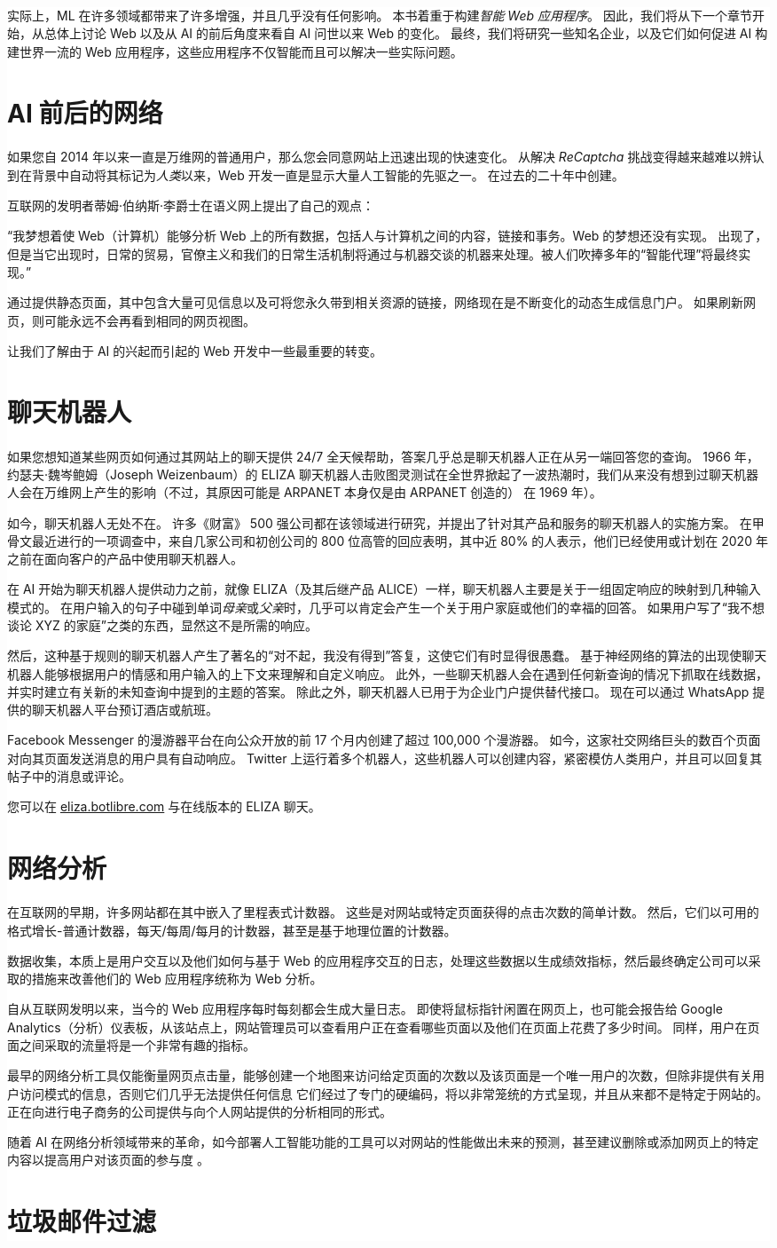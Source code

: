 实际上，ML 在许多领域都带来了许多增强，并且几乎没有任何影响。 本书着重于构建*智能 Web 应用程序*。 因此，我们将从下一个章节开始，从总体上讨论 Web 以及从 AI 的前后角度来看自 AI 问世以来 Web 的变化。 最终，我们将研究一些知名企业，以及它们如何促进 AI 构建世界一流的 Web 应用程序，这些应用程序不仅智能而且可以解决一些实际问题。

# AI 前后的网络

如果您自 2014 年以来一直是万维网的普通用户，那么您会同意网站上迅速出现的快速变化。 从解决 *ReCaptcha* 挑战变得越来越难以辨认到在背景中自动将其标记为*人类*以来，Web 开发一直是显示大量人工智能的先驱之一。 在过去的二十年中创建。

互联网的发明者蒂姆·伯纳斯·李爵士在语义网上提出了自己的观点：

“我梦想着使 Web（计算机）能够分析 Web 上的所有数据，包括人与计算机之间的内容，链接和事务。Web 的梦想还没有实现。 出现了，但是当它出现时，日常的贸易，官僚主义和我们的日常生活机制将通过与机器交谈的机器来处理。被人们吹捧多年的“智能代理”将最终实现。”

通过提供静态页面，其中包含大量可见信息以及可将您永久带到相关资源的链接，网络现在是不断变化的动态生成信息门户。 如果刷新网页，则可能永远不会再看到相同的网页视图。

让我们了解由于 AI 的兴起而引起的 Web 开发中一些最重要的转变。

# 聊天机器人

如果您想知道某些网页如何通过其网站上的聊天提供 24/7 全天候帮助，答案几乎总是聊天机器人正在从另一端回答您的查询。 1966 年，约瑟夫·魏岑鲍姆（Joseph Weizenbaum）的 ELIZA 聊天机器人击败图灵测试在全世界掀起了一波热潮时，我们从来没有想到过聊天机器人会在万维网上产生的影响（不过，其原因可能是 ARPANET 本身仅是由 ARPANET 创造的） 在 1969 年）。

如今，聊天机器人无处不在。 许多《财富》 500 强公司都在该领域进行研究，并提出了针对其产品和服务的聊天机器人的实施方案。 在甲骨文最近进行的一项调查中，来自几家公司和初创公司的 800 位高管的回应表明，其中近 80% 的人表示，他们已经使用或计划在 2020 年之前在面向客户的产品中使用聊天机器人。

在 AI 开始为聊天机器人提供动力之前，就像 ELIZA（及其后继产品 ALICE）一样，聊天机器人主要是关于一组固定响应的映射到几种输入模式的。 在用户输入的句子中碰到单词*母亲*或*父亲*时，几乎可以肯定会产生一个关于用户家庭或他们的幸福的回答。 如果用户写了“我不想谈论 XYZ 的家庭”之类的东西，显然这不是所需的响应。

然后，这种基于规则的聊天机器人产生了著名的“对不起，我没有得到”答复，这使它们有时显得很愚蠢。 基于神经网络的算法的出现使聊天机器人能够根据用户的情感和用户输入的上下文来理解和自定义响应。 此外，一些聊天机器人会在遇到任何新查询的情况下抓取在线数据，并实时建立有关新的未知查询中提到的主题的答案。 除此之外，聊天机器人已用于为企业门户提供替代接口。 现在可以通过 WhatsApp 提供的聊天机器人平台预订酒店或航班。

Facebook Messenger 的漫游器平台在向公众开放的前 17 个月内创建了超过 100,000 个漫游器。 如今，这家社交网络巨头的数百个页面对向其页面发送消息的用户具有自动响应。 Twitter 上运行着多个机器人，这些机器人可以创建内容，紧密模仿人类用户，并且可以回复其帖子中的消息或评论。

您可以在 [eliza.botlibre.com](http://eliza.botlibre.com) 与在线版本的 ELIZA 聊天。

# 网络分析

在互联网的早期，许多网站都在其中嵌入了里程表式计数器。 这些是对网站或特定页面获得的点击次数的简单计数。 然后，它们以可用的格式增长-普通计数器，每天/每周/每月的计数器，甚至是基于地理位置的计数器。

数据收集，本质上是用户交互以及他们如何与基于 Web 的应用程序交互的日志，处理这些数据以生成绩效指标，然后最终确定公司可以采取的措施来改善他们的 Web 应用程序统称为 Web 分析。

自从互联网发明以来，当今的 Web 应用程序每时每刻都会生成大量日志。 即使将鼠标指针闲置在网页上，也可能会报告给 Google Analytics（分析）仪表板，从该站点上，网站管理员可以查看用户正在查看哪些页面以及他们在页面上花费了多少时间。 同样，用户在页面之间采取的流量将是一个非常有趣的指标。

最早的网络分析工具仅能衡量网页点击量，能够创建一个地图来访问给定页面的次数以及该页面是一个唯一用户的次数，但除非提供有关用户访问模式的信息，否则它们几乎无法提供任何信息 它们经过了专门的硬编码，将以非常笼统的方式呈现，并且从来都不是特定于网站的。 正在向进行电子商务的公司提供与向个人网站提供的分析相同的形式。

随着 AI 在网络分析领域带来的革命，如今部署人工智能功能的工具可以对网站的性能做出未来的预测，甚至建议删除或添加网页上的特定内容以提高用户对该页面的参与度 。

# 垃圾邮件过滤
